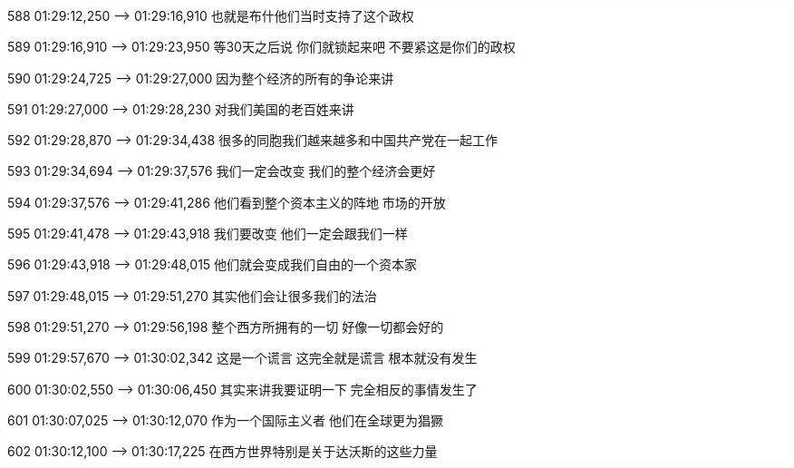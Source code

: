 588
01:29:12,250 –&gt; 01:29:16,910
也就是布什他们当时支持了这个政权
 
589
01:29:16,910 –&gt; 01:29:23,950
等30天之后说 你们就锁起来吧 不要紧这是你们的政权
 
590
01:29:24,725 –&gt; 01:29:27,000
因为整个经济的所有的争论来讲
 
591
01:29:27,000 –&gt; 01:29:28,230
对我们美国的老百姓来讲
 
592
01:29:28,870 –&gt; 01:29:34,438
很多的同胞我们越来越多和中国共产党在一起工作
 
593
01:29:34,694 –&gt; 01:29:37,576
我们一定会改变 我们的整个经济会更好
 
594
01:29:37,576 –&gt; 01:29:41,286
他们看到整个资本主义的阵地 市场的开放
 
595
01:29:41,478 –&gt; 01:29:43,918
我们要改变 他们一定会跟我们一样
 
596
01:29:43,918 –&gt; 01:29:48,015
他们就会变成我们自由的一个资本家
 
597
01:29:48,015 –&gt; 01:29:51,270
其实他们会让很多我们的法治
 
598
01:29:51,270 –&gt; 01:29:56,198
整个西方所拥有的一切 好像一切都会好的
 
599
01:29:57,670 –&gt; 01:30:02,342
这是一个谎言 这完全就是谎言 根本就没有发生
 
600
01:30:02,550 –&gt; 01:30:06,450
其实来讲我要证明一下 完全相反的事情发生了
 
601
01:30:07,025 –&gt; 01:30:12,070
作为一个国际主义者 他们在全球更为猖獗
 
602
01:30:12,100 –&gt; 01:30:17,225
在西方世界特别是关于达沃斯的这些力量
 